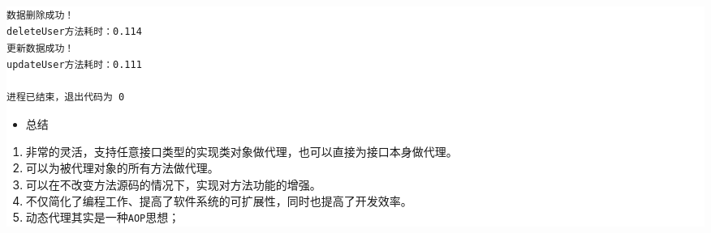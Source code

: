 ~~~
数据删除成功！
deleteUser方法耗时：0.114
更新数据成功！
updateUser方法耗时：0.111

进程已结束，退出代码为 0    
~~~



- 总结

1. 非常的灵活，支持任意接口类型的实现类对象做代理，也可以直接为接口本身做代理。
2. 可以为被代理对象的所有方法做代理。
3. 可以在不改变方法源码的情况下，实现对方法功能的增强。
4. 不仅简化了编程工作、提高了软件系统的可扩展性，同时也提高了开发效率。
5. 动态代理其实是一种`AOP`思想；

